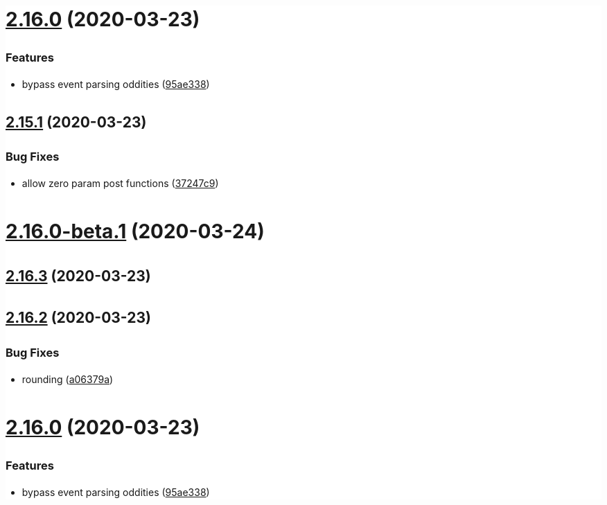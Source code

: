 

# [2.16.0](https://github.com/settlemint/bpaas/compare/v2.15.3...v2.16.0) (2020-03-23)


### Features

* bypass event parsing oddities ([95ae338](https://github.com/settlemint/bpaas/commit/95ae33845e51e18ea4052e753ceab96efd9b5d43))



## [2.15.1](https://github.com/settlemint/bpaas/compare/v2.15.1-beta.1...v2.15.1) (2020-03-23)


### Bug Fixes

* allow zero param post functions ([37247c9](https://github.com/settlemint/bpaas/commit/37247c9b20446ec9ee3a38af0d470c2a3891a26e))



# [2.16.0-beta.1](https://github.com/settlemint/bpaas/compare/v2.16.0-beta.0...v2.16.0-beta.1) (2020-03-24)



## [2.16.3](https://github.com/settlemint/bpaas/compare/v2.16.2...v2.16.3) (2020-03-23)



## [2.16.2](https://github.com/settlemint/bpaas/compare/v2.16.1...v2.16.2) (2020-03-23)


### Bug Fixes

* rounding ([a06379a](https://github.com/settlemint/bpaas/commit/a06379a05bfc53bc85313ddbdc314cd6234e49af))



# [2.16.0](https://github.com/settlemint/bpaas/compare/v2.15.3...v2.16.0) (2020-03-23)


### Features

* bypass event parsing oddities ([95ae338](https://github.com/settlemint/bpaas/commit/95ae33845e51e18ea4052e753ceab96efd9b5d43))
